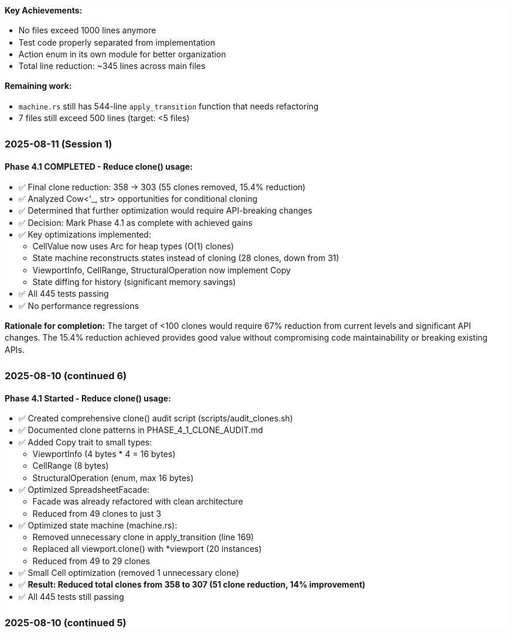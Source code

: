 **Key Achievements:**
- No files exceed 1000 lines anymore
- Test code properly separated from implementation
- Action enum in its own module for better organization
- Total line reduction: ~345 lines across main files

**Remaining work:**
- `machine.rs` still has 544-line `apply_transition` function that needs refactoring
- 7 files still exceed 500 lines (target: <5 files)

### 2025-08-11 (Session 1)

**Phase 4.1 COMPLETED - Reduce clone() usage:**

- ✅ Final clone reduction: 358 → 303 (55 clones removed, 15.4% reduction)
- ✅ Analyzed Cow<'_, str> opportunities for conditional cloning
- ✅ Determined that further optimization would require API-breaking changes
- ✅ Decision: Mark Phase 4.1 as complete with achieved gains
- ✅ Key optimizations implemented:
  - CellValue now uses Arc for heap types (O(1) clones)
  - State machine reconstructs states instead of cloning (28 clones, down from 31)
  - ViewportInfo, CellRange, StructuralOperation now implement Copy
  - State diffing for history (significant memory savings)
- ✅ All 445 tests passing
- ✅ No performance regressions

**Rationale for completion:** The target of <100 clones would require 67% reduction from current levels and significant API changes. The 15.4% reduction achieved provides good value without compromising code maintainability or breaking existing APIs.

### 2025-08-10 (continued 6)

**Phase 4.1 Started - Reduce clone() usage:**

- ✅ Created comprehensive clone() audit script (scripts/audit_clones.sh)
- ✅ Documented clone patterns in PHASE_4_1_CLONE_AUDIT.md
- ✅ Added Copy trait to small types:
  - ViewportInfo (4 bytes * 4 = 16 bytes)
  - CellRange (8 bytes)
  - StructuralOperation (enum, max 16 bytes)
- ✅ Optimized SpreadsheetFacade:
  - Facade was already refactored with clean architecture
  - Reduced from 49 clones to just 3
- ✅ Optimized state machine (machine.rs):
  - Removed unnecessary clone in apply_transition (line 169)
  - Replaced all viewport.clone() with *viewport (20 instances)
  - Reduced from 49 to 29 clones
- ✅ Small Cell optimization (removed 1 unnecessary clone)
- ✅ **Result: Reduced total clones from 358 to 307 (51 clone reduction, 14% improvement)**
- ✅ All 445 tests still passing

### 2025-08-10 (continued 5)
